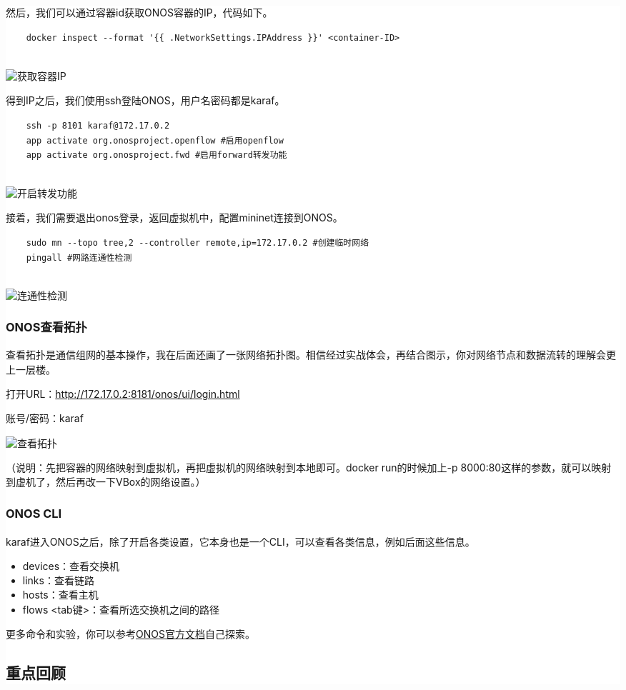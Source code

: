 然后，我们可以通过容器id获取ONOS容器的IP，代码如下。

```
    docker inspect --format '{{ .NetworkSettings.IPAddress }}' <container-ID>
    

```

![](/images/操作系统实战/11.通信部网络/resourceimage671a6702fb7954d2bd274667b00b5603141a.jpg "获取容器IP")

得到IP之后，我们使用ssh登陆ONOS，用户名密码都是karaf。

```
    ssh -p 8101 karaf@172.17.0.2
    app activate org.onosproject.openflow #启用openflow
    app activate org.onosproject.fwd #启用forward转发功能
    

```

![](/images/操作系统实战/11.通信部网络/resourceimaged5d3d53a41311b03f22cec545440b38518d3.jpg "开启转发功能")

接着，我们需要退出onos登录，返回虚拟机中，配置mininet连接到ONOS。

```
    sudo mn --topo tree,2 --controller remote,ip=172.17.0.2 #创建临时网络
    pingall #网路连通性检测
    

```

![](/images/操作系统实战/11.通信部网络/resourceimage01bc011125f073e362b3882c6117f12447bc.jpg "连通性检测")

### ONOS查看拓扑

查看拓扑是通信组网的基本操作，我在后面还画了一张网络拓扑图。相信经过实战体会，再结合图示，你对网络节点和数据流转的理解会更上一层楼。

打开URL：<http://172.17.0.2:8181/onos/ui/login.html>

账号/密码：karaf

![](/images/操作系统实战/11.通信部网络/resourceimagef5f9f59c28556af60513060dae0c315879f9.jpg "查看拓扑")

（说明：先把容器的网络映射到虚拟机，再把虚拟机的网络映射到本地即可。docker run的时候加上-p 8000:80这样的参数，就可以映射到虚机了，然后再改一下VBox的网络设置。）

### ONOS CLI

karaf进入ONOS之后，除了开启各类设置，它本身也是一个CLI，可以查看各类信息，例如后面这些信息。

* devices：查看交换机
* links：查看链路
* hosts：查看主机
* flows \<tab键>：查看所选交换机之间的路径

更多命令和实验，你可以参考[ONOS官方文档](https://wiki.onosproject.org/display/ONOS/Appendix+A+%3A+CLI+commands)自己探索。

## 重点回顾

